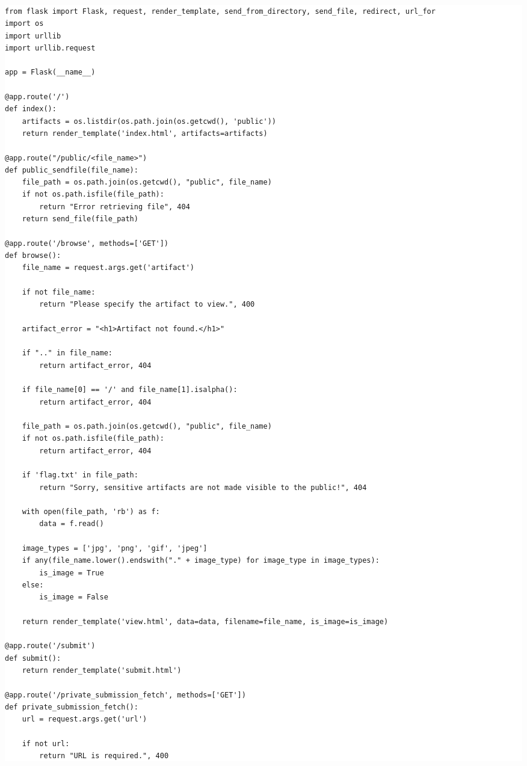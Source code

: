 ```
from flask import Flask, request, render_template, send_from_directory, send_file, redirect, url_for
import os
import urllib
import urllib.request

app = Flask(__name__)

@app.route('/')
def index():
    artifacts = os.listdir(os.path.join(os.getcwd(), 'public'))
    return render_template('index.html', artifacts=artifacts)

@app.route("/public/<file_name>")
def public_sendfile(file_name):
    file_path = os.path.join(os.getcwd(), "public", file_name)
    if not os.path.isfile(file_path):
        return "Error retrieving file", 404
    return send_file(file_path)

@app.route('/browse', methods=['GET'])
def browse():
    file_name = request.args.get('artifact')

    if not file_name:
        return "Please specify the artifact to view.", 400

    artifact_error = "<h1>Artifact not found.</h1>"

    if ".." in file_name:
        return artifact_error, 404

    if file_name[0] == '/' and file_name[1].isalpha():
        return artifact_error, 404
    
    file_path = os.path.join(os.getcwd(), "public", file_name)
    if not os.path.isfile(file_path):
        return artifact_error, 404

    if 'flag.txt' in file_path:
        return "Sorry, sensitive artifacts are not made visible to the public!", 404

    with open(file_path, 'rb') as f:
        data = f.read()

    image_types = ['jpg', 'png', 'gif', 'jpeg']
    if any(file_name.lower().endswith("." + image_type) for image_type in image_types):
        is_image = True
    else:
        is_image = False

    return render_template('view.html', data=data, filename=file_name, is_image=is_image)

@app.route('/submit')
def submit():
    return render_template('submit.html')

@app.route('/private_submission_fetch', methods=['GET'])
def private_submission_fetch():
    url = request.args.get('url')

    if not url:
        return "URL is required.", 400
```